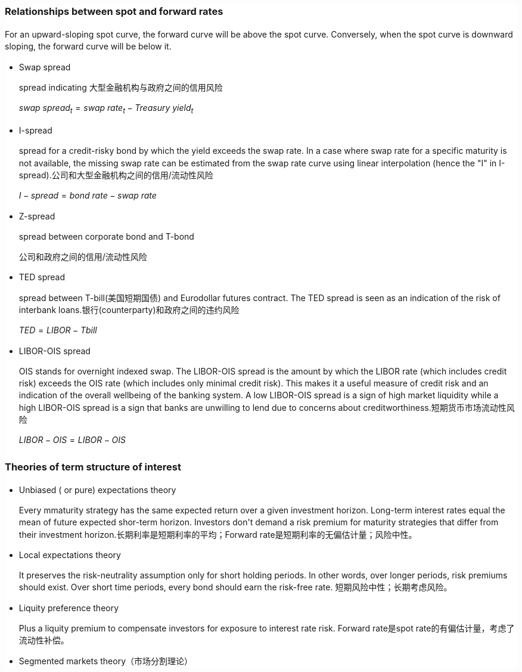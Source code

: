### Relationships between spot and forward rates
For an upward-sloping spot curve, the forward curve will be above the spot curve. Conversely, when the spot curve is downward sloping, the forward curve will be below it.

+ Swap spread

  spread indicating 大型金融机构与政府之间的信用风险

  $swap\ spread_t = swap\ rate_t - Treasury\ yield_t$
+ I-spread

  spread for a credit-risky bond by which the yield exceeds the swap rate. In a case where swap rate for a specific maturity is not available, the missing swap rate can be estimated from the swap rate curve using linear interpolation (hence the "I" in I-spread).公司和大型金融机构之间的信用/流动性风险

  $I-spread = bond\ rate - swap\ rate$
+ Z-spread

  spread between corporate bond and T-bond

  公司和政府之间的信用/流动性风险
+ TED spread

  spread between T-bill(美国短期国债) and Eurodollar futures contract. The TED spread is seen as an indication of the risk of interbank loans.银行(counterparty)和政府之间的违约风险

  $TED = LIBOR - Tbill$
+ LIBOR-OIS spread

  OIS stands for overnight indexed swap. The LIBOR-OIS spread is the amount by which the LIBOR rate (which includes credit risk) exceeds the OIS rate (which includes only minimal credit risk). This makes it a useful measure of credit risk and an indication of the overall wellbeing of the banking system. A low LIBOR-OIS spread is a sign of high market liquidity while a high LIBOR-OIS spread is a sign that banks are unwilling to lend due to concerns about creditworthiness.短期货币市场流动性风险

  $LIBOR-OIS = LIBOR - OIS$

### Theories of term structure of interest

+ Unbiased ( or pure) expectations theory

  Every mmaturity strategy has the same expected return over a given investment horizon. Long-term interest rates equal the mean of future expected shor-term horizon. Investors don't demand a risk premium for maturity strategies that differ from their investment horizon.长期利率是短期利率的平均；Forward rate是短期利率的无偏估计量；风险中性。
+ Local expectations theory

  It preserves the risk-neutrality assumption only for short holding periods. In other words, over longer periods, risk premiums should exist. Over short time periods, every bond should earn the risk-free rate.
  短期风险中性；长期考虑风险。
+ Liquity preference theory

  Plus a liquity premium to compensate investors for exposure to interest rate risk.
  Forward rate是spot rate的有偏估计量，考虑了流动性补偿。
+ Segmented markets theory（市场分割理论）
